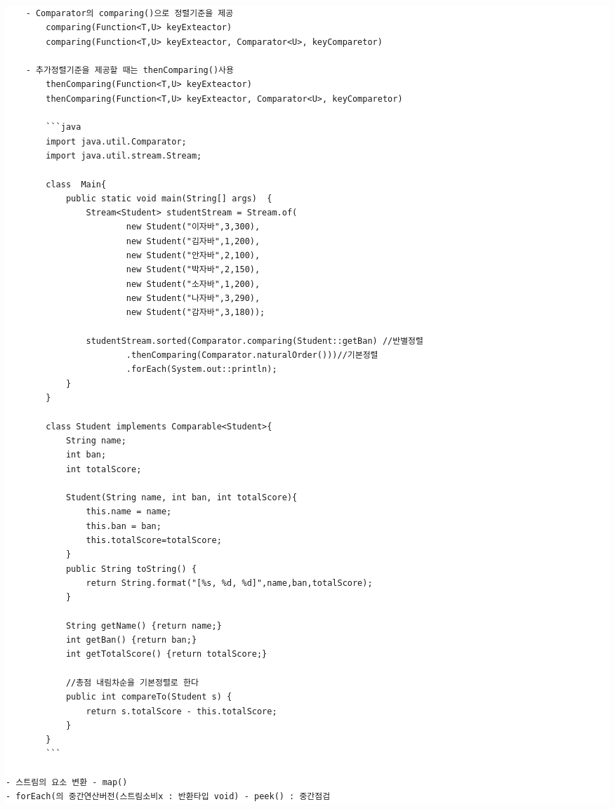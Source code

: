         - Comparator의 comparing()으로 정렬기준을 제공  
            comparing(Function<T,U> keyExteactor)  
            comparing(Function<T,U> keyExteactor, Comparator<U>, keyComparetor)  
            
        - 추가정렬기준을 제공할 때는 thenComparing()사용  
            thenComparing(Function<T,U> keyExteactor)  
            thenComparing(Function<T,U> keyExteactor, Comparator<U>, keyComparetor)  
            
            ```java
            import java.util.Comparator;
            import java.util.stream.Stream;
            
            class  Main{
            	public static void main(String[] args)  {
            		Stream<Student> studentStream = Stream.of(
            				new Student("이자바",3,300),
            				new Student("김자바",1,200),
            				new Student("안자바",2,100),
            				new Student("박자바",2,150),
            				new Student("소자바",1,200),
            				new Student("나자바",3,290),
            				new Student("감자바",3,180));
            		
            		studentStream.sorted(Comparator.comparing(Student::getBan) //반별정렬
            				.thenComparing(Comparator.naturalOrder()))//기본정렬
            				.forEach(System.out::println);
            	}
            }
            
            class Student implements Comparable<Student>{
            	String name;
            	int ban;
            	int totalScore;
            	
            	Student(String name, int ban, int totalScore){
            		this.name = name;
            		this.ban = ban;
            		this.totalScore=totalScore;
            	}
            	public String toString() {
            		return String.format("[%s, %d, %d]",name,ban,totalScore);
            	}
            	
            	String getName() {return name;}
            	int getBan() {return ban;}
            	int getTotalScore() {return totalScore;}
            	
            	//총점 내림차순을 기본정렬로 한다
            	public int compareTo(Student s) {
            		return s.totalScore - this.totalScore;
            	}
            }
            ```
            
    - 스트림의 요소 변환 - map()
    - forEach(의 중간연산버전(스트림소비x : 반환타입 void) - peek() : 중간점검
        